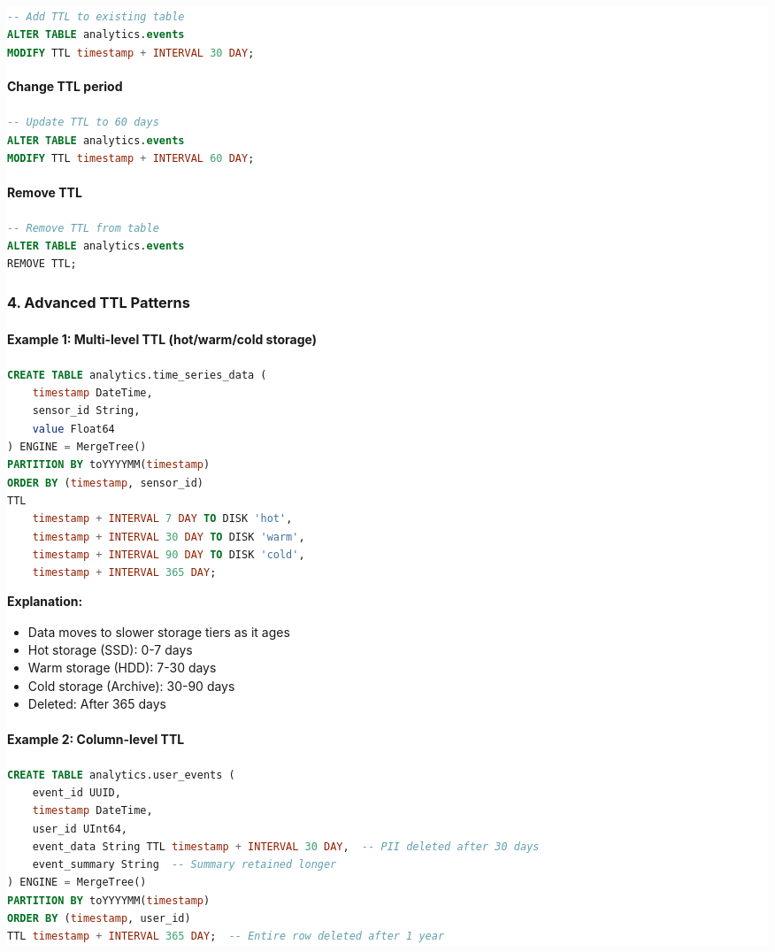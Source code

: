 ```sql
-- Add TTL to existing table
ALTER TABLE analytics.events 
MODIFY TTL timestamp + INTERVAL 30 DAY;
```

#### Change TTL period

```sql
-- Update TTL to 60 days
ALTER TABLE analytics.events 
MODIFY TTL timestamp + INTERVAL 60 DAY;
```

#### Remove TTL

```sql
-- Remove TTL from table
ALTER TABLE analytics.events 
REMOVE TTL;
```

### 4. Advanced TTL Patterns

#### Example 1: Multi-level TTL (hot/warm/cold storage)

```sql
CREATE TABLE analytics.time_series_data (
    timestamp DateTime,
    sensor_id String,
    value Float64
) ENGINE = MergeTree()
PARTITION BY toYYYYMM(timestamp)
ORDER BY (timestamp, sensor_id)
TTL 
    timestamp + INTERVAL 7 DAY TO DISK 'hot',
    timestamp + INTERVAL 30 DAY TO DISK 'warm',
    timestamp + INTERVAL 90 DAY TO DISK 'cold',
    timestamp + INTERVAL 365 DAY;
```

**Explanation:**
- Data moves to slower storage tiers as it ages
- Hot storage (SSD): 0-7 days
- Warm storage (HDD): 7-30 days
- Cold storage (Archive): 30-90 days
- Deleted: After 365 days

#### Example 2: Column-level TTL

```sql
CREATE TABLE analytics.user_events (
    event_id UUID,
    timestamp DateTime,
    user_id UInt64,
    event_data String TTL timestamp + INTERVAL 30 DAY,  -- PII deleted after 30 days
    event_summary String  -- Summary retained longer
) ENGINE = MergeTree()
PARTITION BY toYYYYMM(timestamp)
ORDER BY (timestamp, user_id)
TTL timestamp + INTERVAL 365 DAY;  -- Entire row deleted after 1 year
```
